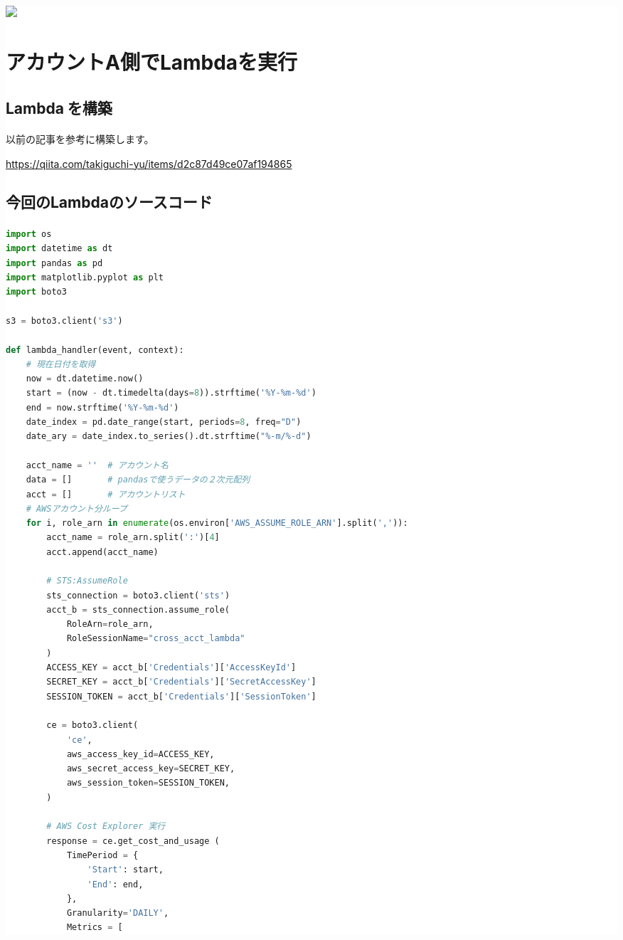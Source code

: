 <img src="https://qiita-image-store.s3.ap-northeast-1.amazonaws.com/0/59081/9d985e96-4e19-e2d4-2d9c-a3d59801370f.png" width="700px">

# アカウントA側でLambdaを実行

## Lambda を構築

以前の記事を参考に構築します。

https://qiita.com/takiguchi-yu/items/d2c87d49ce07af194865

## 今回のLambdaのソースコード

```python
import os
import datetime as dt
import pandas as pd
import matplotlib.pyplot as plt
import boto3

s3 = boto3.client('s3')

def lambda_handler(event, context):
    # 現在日付を取得
    now = dt.datetime.now()
    start = (now - dt.timedelta(days=8)).strftime('%Y-%m-%d')
    end = now.strftime('%Y-%m-%d')
    date_index = pd.date_range(start, periods=8, freq="D")
    date_ary = date_index.to_series().dt.strftime("%-m/%-d")
    
    acct_name = ''  # アカウント名
    data = []       # pandasで使うデータの２次元配列
    acct = []       # アカウントリスト
    # AWSアカウント分ループ
    for i, role_arn in enumerate(os.environ['AWS_ASSUME_ROLE_ARN'].split(',')):
        acct_name = role_arn.split(':')[4]
        acct.append(acct_name)
        
        # STS:AssumeRole
        sts_connection = boto3.client('sts')
        acct_b = sts_connection.assume_role(
            RoleArn=role_arn,
            RoleSessionName="cross_acct_lambda"
        )
        ACCESS_KEY = acct_b['Credentials']['AccessKeyId']
        SECRET_KEY = acct_b['Credentials']['SecretAccessKey']
        SESSION_TOKEN = acct_b['Credentials']['SessionToken']
        
        ce = boto3.client(
            'ce',
            aws_access_key_id=ACCESS_KEY,
            aws_secret_access_key=SECRET_KEY,
            aws_session_token=SESSION_TOKEN,
        )
        
        # AWS Cost Explorer 実行
        response = ce.get_cost_and_usage (
            TimePeriod = {
                'Start': start,
                'End': end,
            },
            Granularity='DAILY',
            Metrics = [
```